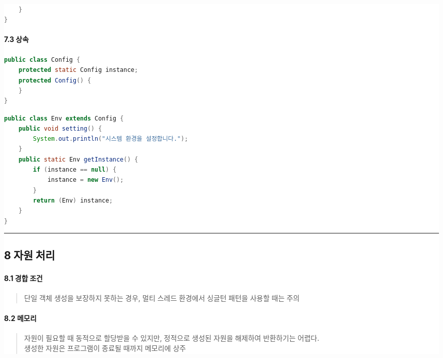 ```java
    }
}
```
#### 7.3 상속
```java
public class Config {
    protected static Config instance;
    protected Config() {
    }
}
```
```java
public class Env extends Config {
    public void setting() {
        System.out.println("시스템 환경을 설정합니다.");
    }
    public static Env getInstance() {
        if (instance == null) {
            instance = new Env();
        }
        return (Env) instance;
    }
}
```

---

## 8 자원 처리

#### 8.1 경합 조건
> 단일 객체 생성을 보장하지 못하는 경우, 멀티 스레드 환경에서 싱글턴 패턴을 사용할 때는 주의

#### 8.2 메모리
> 자원이 필요할 때 동적으로 할당받을 수 있지만, 정적으로 생성된 자원을 해제하여 반환하기는 어렵다.  
> 생성한 자원은 프로그램이 종료될 때까지 메모리에 상주 